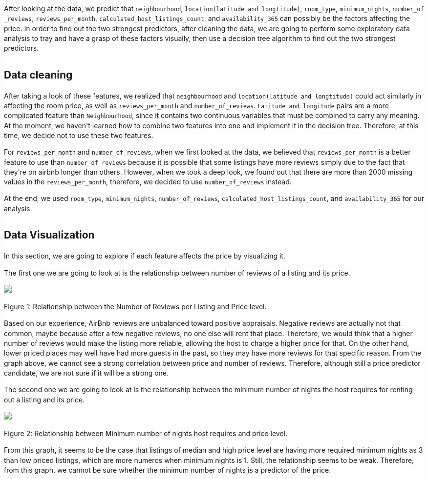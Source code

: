 After looking at the data, we predict that `neighbourhood`, `location(latitude and longtitude)`, `room_type`, `minimum_nights`, `number_of_reviews`, `reviews_per_month`, `calculated_host_listings_count`, and `availability_365` can possibly be the factors affecting the price. In order to find out the two strongest predictors, after cleaning the data, we are going to perform some exploratory data analysis to tray and have a grasp of these factors visually, then use a decision tree algorithm to find out the two strongest predictors.

Data cleaning
-------------

After taking a look of these features, we realized that `neighbourhood` and `location(latitude and longtitude)` could act similarly in affecting the room price, as well as `reviews_per_month` and `number_of_reviews`. `Latitude and longitude` pairs are a more complicated feature than `Neighbourhood`, since it contains two continuous variables that must be combined to carry any meaning. At the moment, we haven't learned how to combine two features into one and implement it in the decision tree. Therefore, at this time, we decide not to use these two features.

For `reviews_per_month` and `number_of_reviews`, when we first looked at the data, we believed that `reviews_per_month` is a better feature to use than `number_of_reviews` because it is possible that some listings have more reviews simply due to the fact that they're on airbnb longer than others. However, when we took a deep look, we found out that there are more than 2000 missing values in the `reviews_per_month`, therefore, we decided to use `number_of_reviews` instead.

At the end, we used `room_type`, `minimum_nights`, `number_of_reviews`, `calculated_host_listings_count`, and `availability_365` for our analysis.

Data Visualization
------------------

In this section, we are going to explore if each feature affects the price by visualizing it.

The first one we are going to look at is the relationship between number of reviews of a listing and its price.

<img src="../results/exploratory-amsterdam_price-reviews.png" width="550"/>

Figure 1: Relationship between the Number of Reviews per Listing and Price level.

Based on our experience, AirBnb reviews are unbalanced toward positive appraisals. Negative reviews are actually not that common, maybe because after a few negative reviews, no one else will rent that place. Therefore, we would think that a higher number of reviews would make the listing more reliable, allowing the host to charge a higher price for that. On the other hand, lower priced places may well have had more guests in the past, so they may have more reviews for that specific reason. From the graph above, we cannot see a strong correlation between price and number of reviews. Therefore, although still a price predictor candidate, we are not sure if it will be a strong one.

The second one we are going to look at is the relationship between the minimum number of nights the host requires for renting out a listing and its price.

<img src="../results/exploratory-amsterdam_price-minNights.png" width="550"/>

Figure 2: Relationship between Minimum number of nights host requires and price level.

From this graph, it seems to be the case that listings of median and high price level are having more required minimum nights as 3 than low priced listings, which are more numeros when minimum nights is 1. Still, the relationship seems to be weak. Therefore, from this graph, we cannot be sure whether the minimum number of nights is a predictor of the price.

